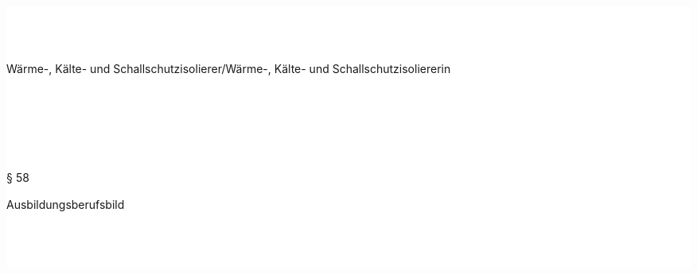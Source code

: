 <td style align="left" valign="top" charoff="50">

 

</td>

<td style align="left" valign="top" charoff="50">

 

</td>

<td style colspan="5" align="left" valign="top" charoff="50">

Wärme-, Kälte- und Schallschutzisolierer/Wärme-, Kälte- und
Schallschutzisoliererin

</td>

</tr>

<tr>

<td style align="left" valign="top" charoff="50">

 

</td>

<td style align="left" valign="top" charoff="50">

 

</td>

<td style align="left" valign="top" charoff="50">

 

</td>

<td style colspan="2" align="left" valign="top" charoff="50">

§ 58

</td>

<td style colspan="3" align="left" valign="top" charoff="50">

Ausbildungsberufsbild

</td>

</tr>

<tr>

<td style align="left" valign="top" charoff="50">

 

</td>

<td style align="left" valign="top" charoff="50">

 

</td>

<td style align="left" valign="top" charoff="50">
